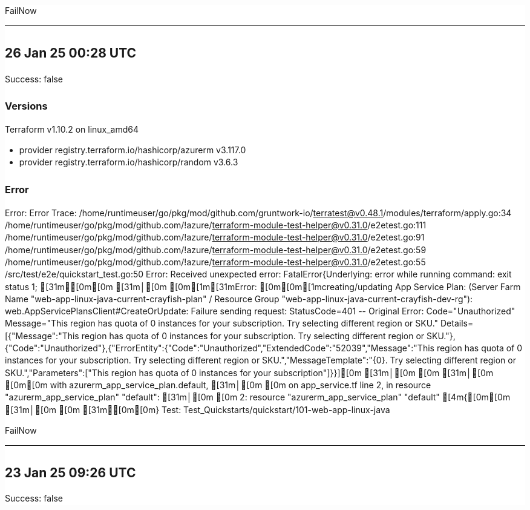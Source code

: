 FailNow

---

## 26 Jan 25 00:28 UTC

Success: false

### Versions

Terraform v1.10.2
on linux_amd64
+ provider registry.terraform.io/hashicorp/azurerm v3.117.0
+ provider registry.terraform.io/hashicorp/random v3.6.3

### Error

Error:
	Error Trace:	/home/runtimeuser/go/pkg/mod/github.com/gruntwork-io/terratest@v0.48.1/modules/terraform/apply.go:34
	            				/home/runtimeuser/go/pkg/mod/github.com/!azure/terraform-module-test-helper@v0.31.0/e2etest.go:111
	            				/home/runtimeuser/go/pkg/mod/github.com/!azure/terraform-module-test-helper@v0.31.0/e2etest.go:91
	            				/home/runtimeuser/go/pkg/mod/github.com/!azure/terraform-module-test-helper@v0.31.0/e2etest.go:59
	            				/home/runtimeuser/go/pkg/mod/github.com/!azure/terraform-module-test-helper@v0.31.0/e2etest.go:55
	            				/src/test/e2e/quickstart_test.go:50
	Error:      	Received unexpected error:
	            	FatalError{Underlying: error while running command: exit status 1; [31m╷[0m[0m
	            	[31m│[0m [0m[1m[31mError: [0m[0m[1mcreating/updating App Service Plan: (Server Farm Name "web-app-linux-java-current-crayfish-plan" / Resource Group "web-app-linux-java-current-crayfish-dev-rg"): web.AppServicePlansClient#CreateOrUpdate: Failure sending request: StatusCode=401 -- Original Error: Code="Unauthorized" Message="This region has quota of 0 instances for your subscription. Try selecting different region or SKU." Details=[{"Message":"This region has quota of 0 instances for your subscription. Try selecting different region or SKU."},{"Code":"Unauthorized"},{"ErrorEntity":{"Code":"Unauthorized","ExtendedCode":"52039","Message":"This region has quota of 0 instances for your subscription. Try selecting different region or SKU.","MessageTemplate":"{0}. Try selecting different region or SKU.","Parameters":["This region has quota of 0 instances for your subscription"]}}][0m
	            	[31m│[0m [0m
	            	[31m│[0m [0m[0m  with azurerm_app_service_plan.default,
	            	[31m│[0m [0m  on app_service.tf line 2, in resource "azurerm_app_service_plan" "default":
	            	[31m│[0m [0m   2: resource "azurerm_app_service_plan" "default" [4m{[0m[0m
	            	[31m│[0m [0m
	            	[31m╵[0m[0m}
	Test:       	Test_Quickstarts/quickstart/101-web-app-linux-java

FailNow

---

## 23 Jan 25 09:26 UTC

Success: false
